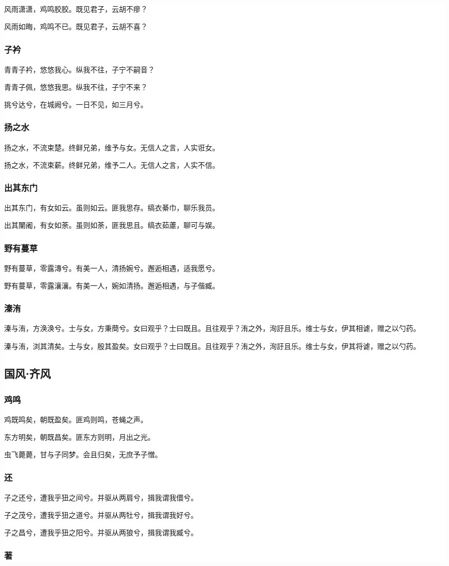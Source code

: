 风雨潇潇，鸡鸣胶胶。既见君子，云胡不瘳？

风雨如晦，鸡鸣不已。既见君子，云胡不喜？

### 子衿

青青子衿，悠悠我心。纵我不往，子宁不嗣音？

青青子佩，悠悠我思。纵我不往，子宁不来？

挑兮达兮，在城阙兮。一日不见，如三月兮。

### 扬之水

扬之水，不流束楚。终鲜兄弟，维予与女。无信人之言，人实诳女。

扬之水，不流束薪。终鲜兄弟，维予二人。无信人之言，人实不信。

### 出其东门

出其东门，有女如云。虽则如云。匪我思存。缟衣綦巾，聊乐我员。

出其闉阇，有女如荼。虽则如荼，匪我思且。缟衣茹藘，聊可与娱。

### 野有蔓草

野有蔓草，零露漙兮。有美一人，清扬婉兮。邂逅相遇，适我愿兮。

野有蔓草，零露瀼瀼。有美一人，婉如清扬。邂逅相遇，与子偕臧。

### 溱洧

溱与洧，方涣涣兮。士与女，方秉蕳兮。女曰观乎？士曰既且。且往观乎？洧之外，洵訏且乐。维士与女，伊其相谑，赠之以勺药。

溱与洧，浏其清矣。士与女，殷其盈矣。女曰观乎？士曰既且。且往观乎？洧之外，洵訏且乐。维士与女，伊其将谑，赠之以勺药。



## 国风·齐风


### 鸡鸣

鸡既鸣矣，朝既盈矣。匪鸡则鸣，苍蝇之声。

东方明矣，朝既昌矣。匪东方则明，月出之光。

虫飞薨薨，甘与子同梦。会且归矣，无庶予子憎。

### 还

子之还兮，遭我乎狃之间兮。并驱从两肩兮，揖我谓我儇兮。

子之茂兮，遭我乎狃之道兮。并驱从两牡兮，揖我谓我好兮。

子之昌兮，遭我乎狃之阳兮。并驱从两狼兮，揖我谓我臧兮。

### 著

